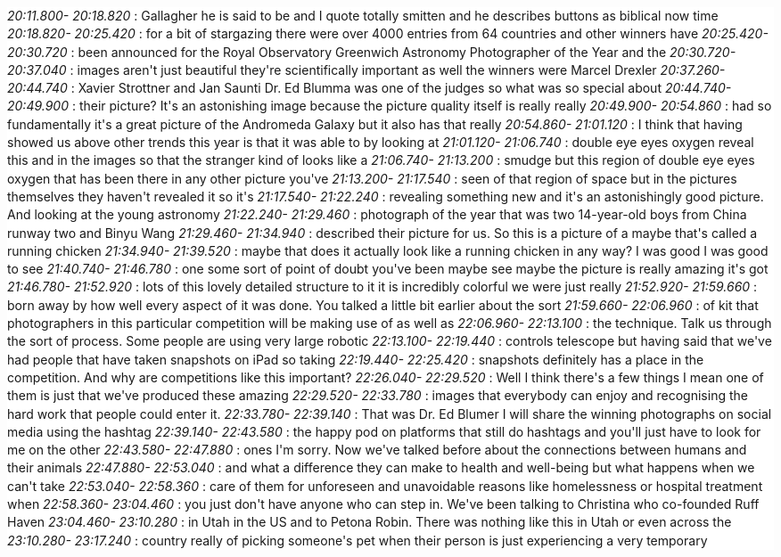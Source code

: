 *20:11.800- 20:18.820* :  Gallagher he is said to be and I quote totally smitten and he describes buttons as biblical now time
*20:18.820- 20:25.420* :  for a bit of stargazing there were over 4000 entries from 64 countries and other winners have
*20:25.420- 20:30.720* :  been announced for the Royal Observatory Greenwich Astronomy Photographer of the Year and the
*20:30.720- 20:37.040* :  images aren't just beautiful they're scientifically important as well the winners were Marcel Drexler
*20:37.260- 20:44.740* :  Xavier Strottner and Jan Saunti Dr. Ed Blumma was one of the judges so what was so special about
*20:44.740- 20:49.900* :  their picture? It's an astonishing image because the picture quality itself is really really
*20:49.900- 20:54.860* :  had so fundamentally it's a great picture of the Andromeda Galaxy but it also has that really
*20:54.860- 21:01.120* :  I think that having showed us above other trends this year is that it was able to by looking at
*21:01.120- 21:06.740* :  double eye eyes oxygen reveal this and in the images so that the stranger kind of looks like a
*21:06.740- 21:13.200* :  smudge but this region of double eye eyes oxygen that has been there in any other picture you've
*21:13.200- 21:17.540* :  seen of that region of space but in the pictures themselves they haven't revealed it so it's
*21:17.540- 21:22.240* :  revealing something new and it's an astonishingly good picture. And looking at the young astronomy
*21:22.240- 21:29.460* :  photograph of the year that was two 14-year-old boys from China runway two and Binyu Wang
*21:29.460- 21:34.940* :  described their picture for us. So this is a picture of a maybe that's called a running chicken
*21:34.940- 21:39.520* :  maybe that does it actually look like a running chicken in any way? I was good I was good to see
*21:40.740- 21:46.780* :  one some sort of point of doubt you've been maybe see maybe the picture is really amazing it's got
*21:46.780- 21:52.920* :  lots of this lovely detailed structure to it it is incredibly colorful we were just really
*21:52.920- 21:59.660* :  born away by how well every aspect of it was done. You talked a little bit earlier about the sort
*21:59.660- 22:06.960* :  of kit that photographers in this particular competition will be making use of as well as
*22:06.960- 22:13.100* :  the technique. Talk us through the sort of process. Some people are using very large robotic
*22:13.100- 22:19.440* :  controls telescope but having said that we've had people that have taken snapshots on iPad so taking
*22:19.440- 22:25.420* :  snapshots definitely has a place in the competition. And why are competitions like this important?
*22:26.040- 22:29.520* :  Well I think there's a few things I mean one of them is just that we've produced these amazing
*22:29.520- 22:33.780* :  images that everybody can enjoy and recognising the hard work that people could enter it.
*22:33.780- 22:39.140* :  That was Dr. Ed Blumer I will share the winning photographs on social media using the hashtag
*22:39.140- 22:43.580* :  the happy pod on platforms that still do hashtags and you'll just have to look for me on the other
*22:43.580- 22:47.880* :  ones I'm sorry. Now we've talked before about the connections between humans and their animals
*22:47.880- 22:53.040* :  and what a difference they can make to health and well-being but what happens when we can't take
*22:53.040- 22:58.360* :  care of them for unforeseen and unavoidable reasons like homelessness or hospital treatment when
*22:58.360- 23:04.460* :  you just don't have anyone who can step in. We've been talking to Christina who co-founded Ruff Haven
*23:04.460- 23:10.280* :  in Utah in the US and to Petona Robin. There was nothing like this in Utah or even across the
*23:10.280- 23:17.240* :  country really of picking someone's pet when their person is just experiencing a very temporary